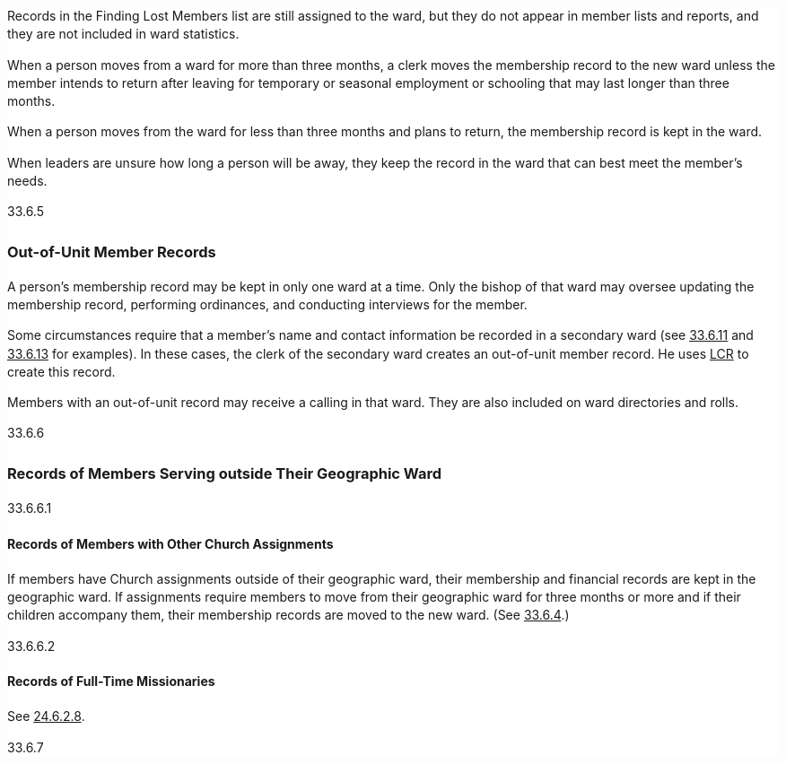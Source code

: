 Records in the Finding Lost Members list are still assigned to the ward, but they do not appear in member lists and reports, and they are not included in ward statistics.

When a person moves from a ward for more than three months, a clerk moves the membership record to the new ward unless the member intends to return after leaving for temporary or seasonal employment or schooling that may last longer than three months.

When a person moves from the ward for less than three months and plans to return, the membership record is kept in the ward.

When leaders are unsure how long a person will be away, they keep the record in the ward that can best meet the member’s needs.

33.6.5

### Out-of-Unit Member Records

A person’s membership record may be kept in only one ward at a time. Only the bishop of that ward may oversee updating the membership record, performing ordinances, and conducting interviews for the member.

Some circumstances require that a member’s name and contact information be recorded in a secondary ward (see [33.6.11](/study/manual/general-handbook/33-records-and-reports?lang=eng&id=title_number30-p130#title_number30 "/study/manual/general-handbook/33-records-and-reports?lang=eng&id=title_number30-p130#title_number30") and [33.6.13](/study/manual/general-handbook/33-records-and-reports?lang=eng&id=title_number32-p132#title_number32 "/study/manual/general-handbook/33-records-and-reports?lang=eng&id=title_number32-p132#title_number32") for examples). In these cases, the clerk of the secondary ward creates an out-of-unit member record. He uses [LCR](https://lcr.churchofjesuschrist.org "https://lcr.churchofjesuschrist.org") to create this record.

Members with an out-of-unit record may receive a calling in that ward. They are also included on ward directories and rolls.

33.6.6

### Records of Members Serving outside Their Geographic Ward

33.6.6.1

#### Records of Members with Other Church Assignments

If members have Church assignments outside of their geographic ward, their membership and financial records are kept in the geographic ward. If assignments require members to move from their geographic ward for three months or more and if their children accompany them, their membership records are moved to the new ward. (See [33.6.4](/study/manual/general-handbook/33-records-and-reports?lang=eng&id=title_number23-p119#title_number23 "/study/manual/general-handbook/33-records-and-reports?lang=eng&id=title_number23-p119#title_number23").)

33.6.6.2

#### Records of Full-Time Missionaries

See [24.6.2.8](/study/manual/general-handbook/24?lang=eng&id=title_number41-p186#title_number41 "/study/manual/general-handbook/24?lang=eng&id=title_number41-p186#title_number41").

33.6.7
